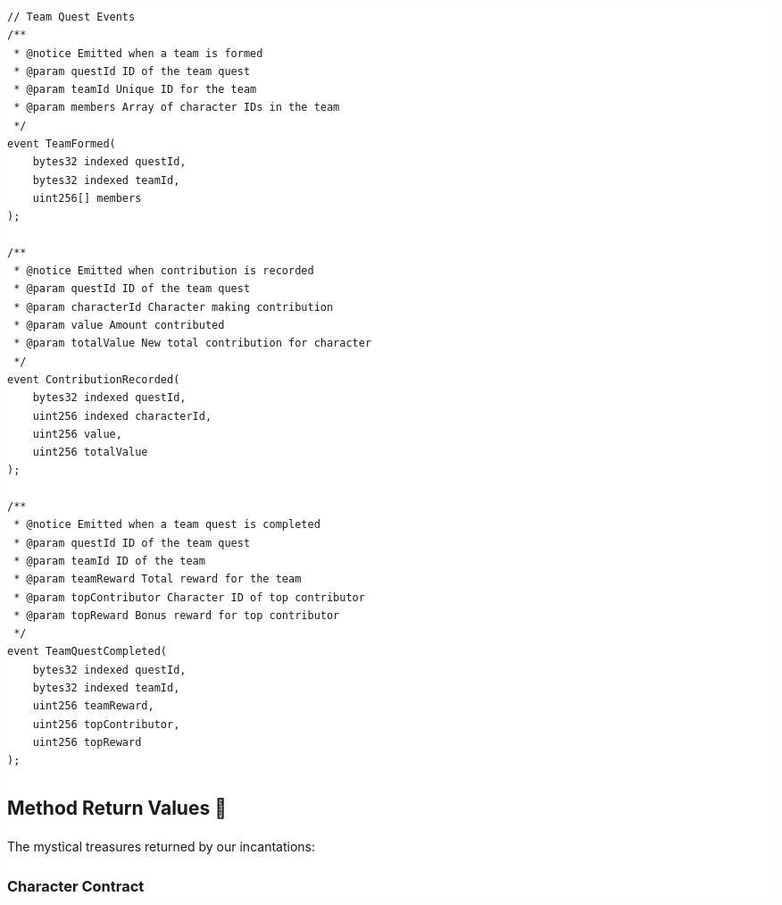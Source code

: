 ```solidity
// Team Quest Events
/**
 * @notice Emitted when a team is formed
 * @param questId ID of the team quest
 * @param teamId Unique ID for the team
 * @param members Array of character IDs in the team
 */
event TeamFormed(
    bytes32 indexed questId,
    bytes32 indexed teamId,
    uint256[] members
);

/**
 * @notice Emitted when contribution is recorded
 * @param questId ID of the team quest
 * @param characterId Character making contribution
 * @param value Amount contributed
 * @param totalValue New total contribution for character
 */
event ContributionRecorded(
    bytes32 indexed questId,
    uint256 indexed characterId,
    uint256 value,
    uint256 totalValue
);

/**
 * @notice Emitted when a team quest is completed
 * @param questId ID of the team quest
 * @param teamId ID of the team
 * @param teamReward Total reward for the team
 * @param topContributor Character ID of top contributor
 * @param topReward Bonus reward for top contributor
 */
event TeamQuestCompleted(
    bytes32 indexed questId,
    bytes32 indexed teamId,
    uint256 teamReward,
    uint256 topContributor,
    uint256 topReward
);
```

## Method Return Values 🔄

The mystical treasures returned by our incantations:

### Character Contract

